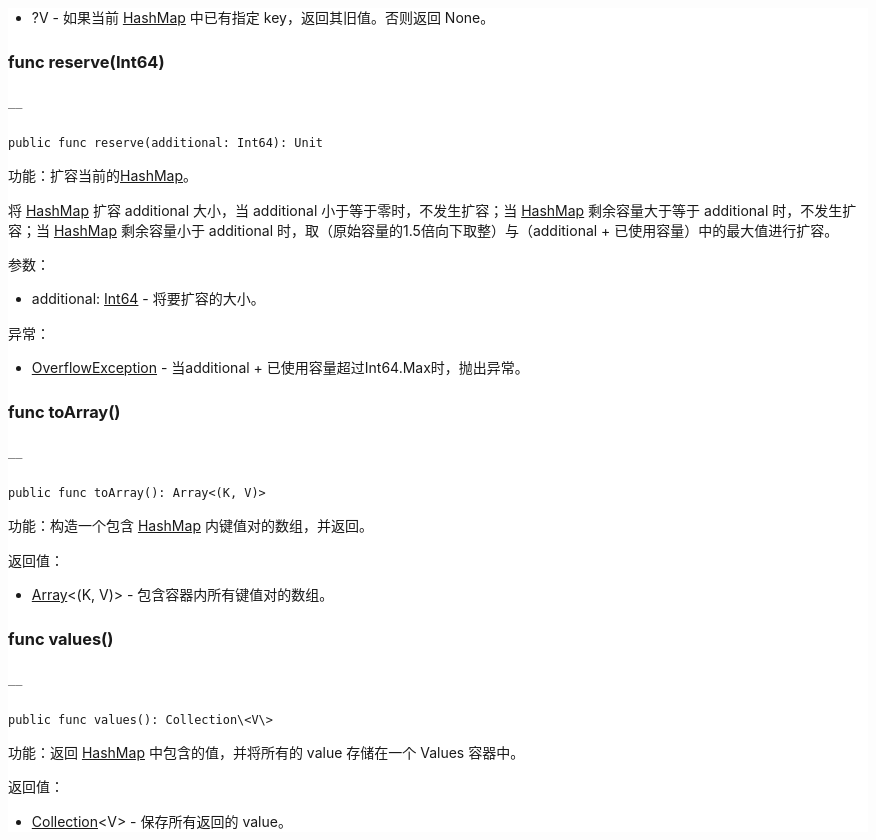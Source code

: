   * ?V - 如果当前 [HashMap](https://docs.cangjie-lang.cn/docs/1.0.1/libs/std/collection/collection_package_api/collection_package_class.html#class-hashmapk-v-where-k--hashable--equatablek) 中已有指定 key，返回其旧值。否则返回 None。

### func reserve\(Int64\)
    
    __
    
    public func reserve(additional: Int64): Unit
    
功能：扩容当前的[HashMap](https://docs.cangjie-lang.cn/docs/1.0.1/libs/std/collection/collection_package_api/collection_package_class.html#class-hashmapk-v-where-k--hashable--equatablek)。

将 [HashMap](https://docs.cangjie-lang.cn/docs/1.0.1/libs/std/collection/collection_package_api/collection_package_class.html#class-hashmapk-v-where-k--hashable--equatablek) 扩容 additional 大小，当 additional 小于等于零时，不发生扩容；当 [HashMap](https://docs.cangjie-lang.cn/docs/1.0.1/libs/std/collection/collection_package_api/collection_package_class.html#class-hashmapk-v-where-k--hashable--equatablek) 剩余容量大于等于 additional 时，不发生扩容；当 [HashMap](https://docs.cangjie-lang.cn/docs/1.0.1/libs/std/collection/collection_package_api/collection_package_class.html#class-hashmapk-v-where-k--hashable--equatablek) 剩余容量小于 additional 时，取（原始容量的1.5倍向下取整）与（additional + 已使用容量）中的最大值进行扩容。

参数：

  * additional: [Int64](https://docs.cangjie-lang.cn/docs/1.0.1/libs/std/core/core_package_api/core_package_intrinsics.html#int64) \- 将要扩容的大小。

异常：

  * [OverflowException](https://docs.cangjie-lang.cn/docs/1.0.1/libs/std/core/core_package_api/core_package_exceptions.html#class-overflowexception) \- 当additional + 已使用容量超过Int64.Max时，抛出异常。

### func toArray\(\)
    
    __
    
    public func toArray(): Array<(K, V)>
    
功能：构造一个包含 [HashMap](https://docs.cangjie-lang.cn/docs/1.0.1/libs/std/collection/collection_package_api/collection_package_class.html#class-hashmapk-v-where-k--hashable--equatablek) 内键值对的数组，并返回。

返回值：

  * [Array](https://docs.cangjie-lang.cn/docs/1.0.1/libs/std/core/core_package_api/core_package_structs.html#struct-arrayt)<\(K, V\)> \- 包含容器内所有键值对的数组。

### func values\(\)
    
    __
    
    public func values(): Collection\<V\>
    
功能：返回 [HashMap](https://docs.cangjie-lang.cn/docs/1.0.1/libs/std/collection/collection_package_api/collection_package_class.html#class-hashmapk-v-where-k--hashable--equatablek) 中包含的值，并将所有的 value 存储在一个 Values 容器中。

返回值：

  * [Collection](https://docs.cangjie-lang.cn/docs/1.0.1/libs/std/core/core_package_api/core_package_interfaces.html#interface-collectiont)\<V\> \- 保存所有返回的 value。
